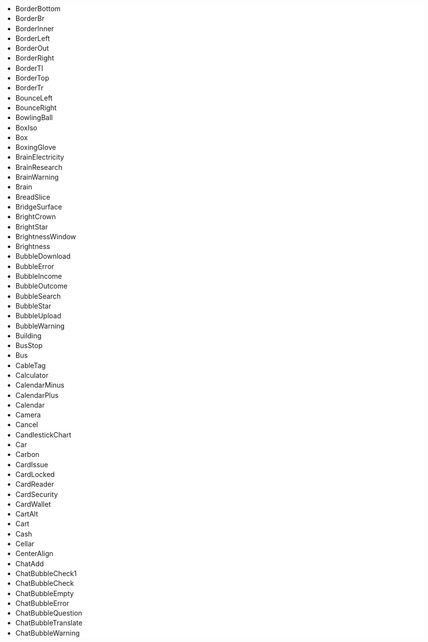 - BorderBottom
- BorderBr
- BorderInner
- BorderLeft
- BorderOut
- BorderRight
- BorderTl
- BorderTop
- BorderTr
- BounceLeft
- BounceRight
- BowlingBall
- BoxIso
- Box
- BoxingGlove
- BrainElectricity
- BrainResearch
- BrainWarning
- Brain
- BreadSlice
- BridgeSurface
- BrightCrown
- BrightStar
- BrightnessWindow
- Brightness
- BubbleDownload
- BubbleError
- BubbleIncome
- BubbleOutcome
- BubbleSearch
- BubbleStar
- BubbleUpload
- BubbleWarning
- Building
- BusStop
- Bus
- CableTag
- Calculator
- CalendarMinus
- CalendarPlus
- Calendar
- Camera
- Cancel
- CandlestickChart
- Car
- Carbon
- CardIssue
- CardLocked
- CardReader
- CardSecurity
- CardWallet
- CartAlt
- Cart
- Cash
- Cellar
- CenterAlign
- ChatAdd
- ChatBubbleCheck1
- ChatBubbleCheck
- ChatBubbleEmpty
- ChatBubbleError
- ChatBubbleQuestion
- ChatBubbleTranslate
- ChatBubbleWarning